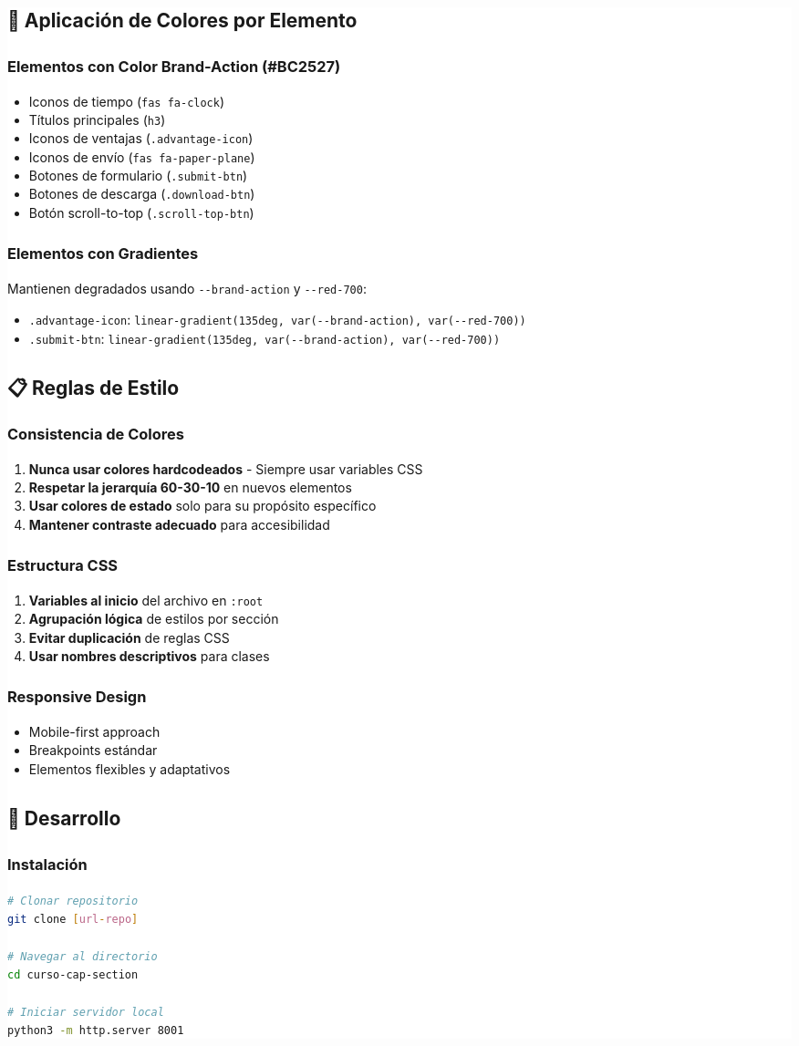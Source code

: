 ## 🎯 Aplicación de Colores por Elemento

### Elementos con Color Brand-Action (#BC2527)
- Iconos de tiempo (`fas fa-clock`)
- Títulos principales (`h3`)
- Iconos de ventajas (`.advantage-icon`)
- Iconos de envío (`fas fa-paper-plane`)
- Botones de formulario (`.submit-btn`)
- Botones de descarga (`.download-btn`)
- Botón scroll-to-top (`.scroll-top-btn`)

### Elementos con Gradientes
Mantienen degradados usando `--brand-action` y `--red-700`:
- `.advantage-icon`: `linear-gradient(135deg, var(--brand-action), var(--red-700))`
- `.submit-btn`: `linear-gradient(135deg, var(--brand-action), var(--red-700))`

## 📋 Reglas de Estilo

### Consistencia de Colores
1. **Nunca usar colores hardcodeados** - Siempre usar variables CSS
2. **Respetar la jerarquía 60-30-10** en nuevos elementos
3. **Usar colores de estado** solo para su propósito específico
4. **Mantener contraste adecuado** para accesibilidad

### Estructura CSS
1. **Variables al inicio** del archivo en `:root`
2. **Agrupación lógica** de estilos por sección
3. **Evitar duplicación** de reglas CSS
4. **Usar nombres descriptivos** para clases

### Responsive Design
- Mobile-first approach
- Breakpoints estándar
- Elementos flexibles y adaptativos

## 🚀 Desarrollo

### Instalación
```bash
# Clonar repositorio
git clone [url-repo]

# Navegar al directorio
cd curso-cap-section

# Iniciar servidor local
python3 -m http.server 8001
```
